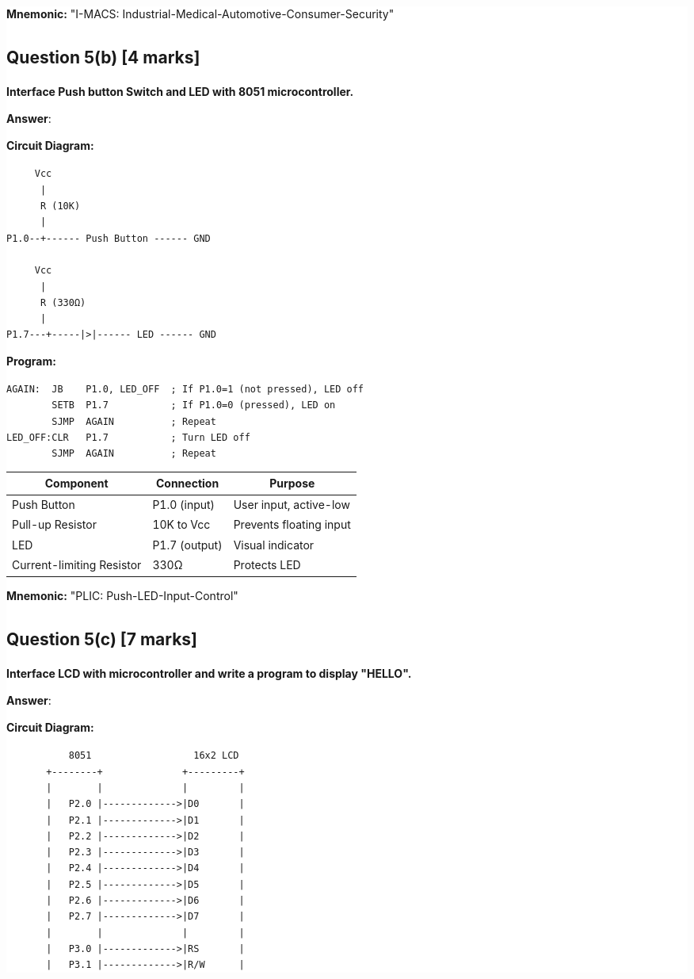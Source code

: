 **Mnemonic:** "I-MACS: Industrial-Medical-Automotive-Consumer-Security"

## Question 5(b) [4 marks]

**Interface Push button Switch and LED with 8051 microcontroller.**

**Answer**:

**Circuit Diagram:**

```goat
     Vcc
      |
      R (10K)
      |
P1.0--+------ Push Button ------ GND
      
     Vcc
      |
      R (330Ω)
      |
P1.7---+-----|>|------ LED ------ GND
```

**Program:**

```assembly
AGAIN:  JB    P1.0, LED_OFF  ; If P1.0=1 (not pressed), LED off
        SETB  P1.7           ; If P1.0=0 (pressed), LED on
        SJMP  AGAIN          ; Repeat
LED_OFF:CLR   P1.7           ; Turn LED off
        SJMP  AGAIN          ; Repeat
```

| Component | Connection | Purpose |
|-----------|------------|---------|
| Push Button | P1.0 (input) | User input, active-low |
| Pull-up Resistor | 10K to Vcc | Prevents floating input |
| LED | P1.7 (output) | Visual indicator |
| Current-limiting Resistor | 330Ω | Protects LED |

**Mnemonic:** "PLIC: Push-LED-Input-Control"

## Question 5(c) [7 marks]

**Interface LCD with microcontroller and write a program to display "HELLO".**

**Answer**:

**Circuit Diagram:**

```goat
           8051                  16x2 LCD
       +--------+              +---------+
       |        |              |         |
       |   P2.0 |------------->|D0       |
       |   P2.1 |------------->|D1       |
       |   P2.2 |------------->|D2       |
       |   P2.3 |------------->|D3       |
       |   P2.4 |------------->|D4       |
       |   P2.5 |------------->|D5       |
       |   P2.6 |------------->|D6       |
       |   P2.7 |------------->|D7       |
       |        |              |         |
       |   P3.0 |------------->|RS       |
       |   P3.1 |------------->|R/W      |
```